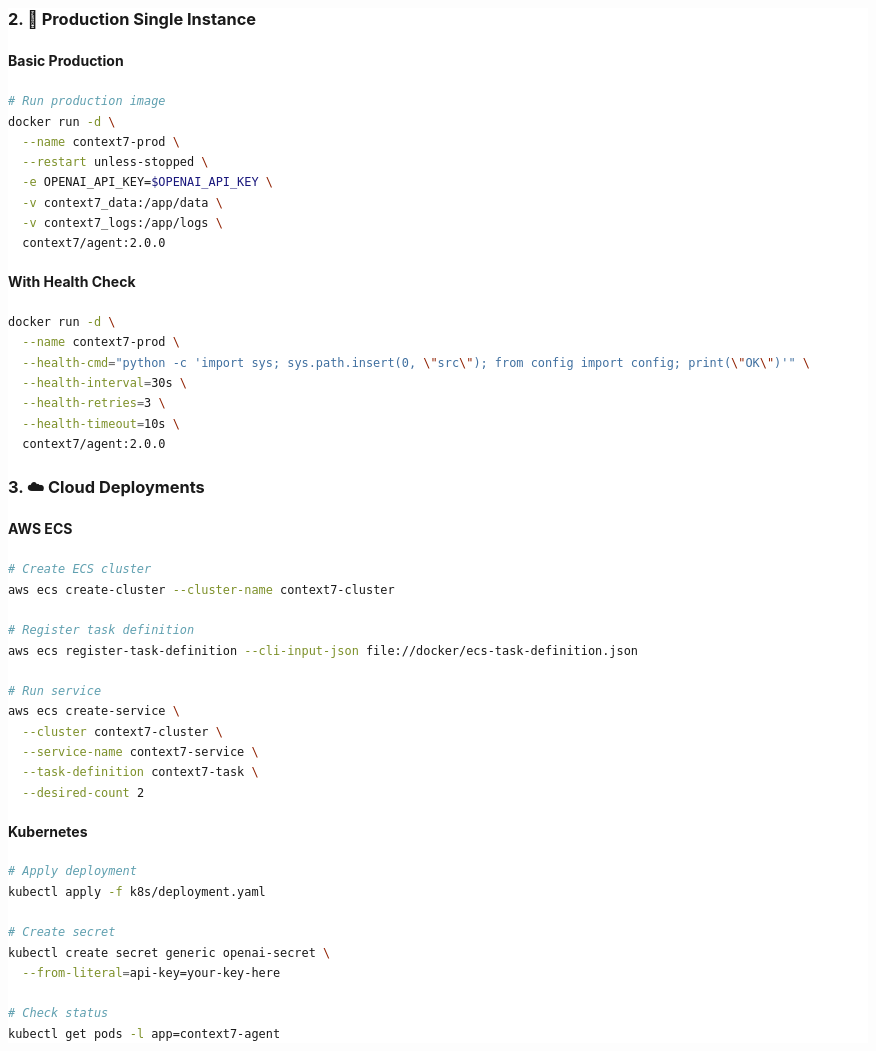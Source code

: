 ### 2. 🐳 Production Single Instance

#### Basic Production
```bash
# Run production image
docker run -d \
  --name context7-prod \
  --restart unless-stopped \
  -e OPENAI_API_KEY=$OPENAI_API_KEY \
  -v context7_data:/app/data \
  -v context7_logs:/app/logs \
  context7/agent:2.0.0
```

#### With Health Check
```bash
docker run -d \
  --name context7-prod \
  --health-cmd="python -c 'import sys; sys.path.insert(0, \"src\"); from config import config; print(\"OK\")'" \
  --health-interval=30s \
  --health-retries=3 \
  --health-timeout=10s \
  context7/agent:2.0.0
```

### 3. ☁️ Cloud Deployments

#### AWS ECS

```bash
# Create ECS cluster
aws ecs create-cluster --cluster-name context7-cluster

# Register task definition
aws ecs register-task-definition --cli-input-json file://docker/ecs-task-definition.json

# Run service
aws ecs create-service \
  --cluster context7-cluster \
  --service-name context7-service \
  --task-definition context7-task \
  --desired-count 2
```

#### Kubernetes

```bash
# Apply deployment
kubectl apply -f k8s/deployment.yaml

# Create secret
kubectl create secret generic openai-secret \
  --from-literal=api-key=your-key-here

# Check status
kubectl get pods -l app=context7-agent
```
